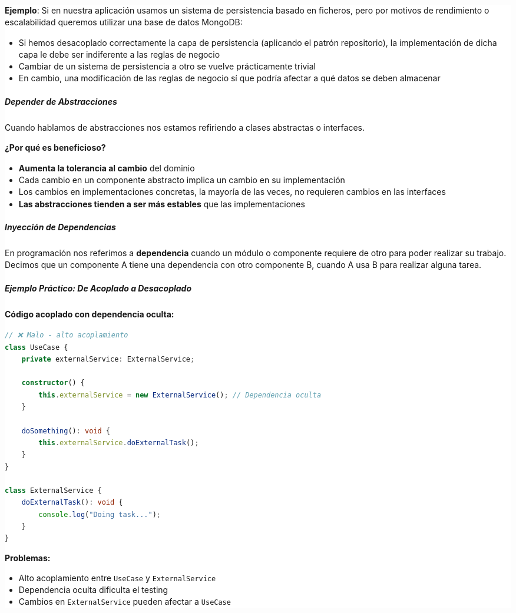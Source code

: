 **Ejemplo**: Si en nuestra aplicación usamos un sistema de persistencia basado en ficheros, pero por motivos de rendimiento o escalabilidad queremos utilizar una base de datos MongoDB:
- Si hemos desacoplado correctamente la capa de persistencia (aplicando el patrón repositorio), la implementación de dicha capa le debe ser indiferente a las reglas de negocio
- Cambiar de un sistema de persistencia a otro se vuelve prácticamente trivial
- En cambio, una modificación de las reglas de negocio sí que podría afectar a qué datos se deben almacenar

##### Depender de Abstracciones

Cuando hablamos de abstracciones nos estamos refiriendo a clases abstractas o interfaces. 

**¿Por qué es beneficioso?**
- **Aumenta la tolerancia al cambio** del dominio
- Cada cambio en un componente abstracto implica un cambio en su implementación
- Los cambios en implementaciones concretas, la mayoría de las veces, no requieren cambios en las interfaces
- **Las abstracciones tienden a ser más estables** que las implementaciones

##### Inyección de Dependencias

En programación nos referimos a **dependencia** cuando un módulo o componente requiere de otro para poder realizar su trabajo. Decimos que un componente A tiene una dependencia con otro componente B, cuando A usa B para realizar alguna tarea.

##### Ejemplo Práctico: De Acoplado a Desacoplado

**Código acoplado con dependencia oculta:**

```typescript
// ❌ Malo - alto acoplamiento
class UseCase {
    private externalService: ExternalService;

    constructor() {
        this.externalService = new ExternalService(); // Dependencia oculta
    }

    doSomething(): void {
        this.externalService.doExternalTask();
    }
}

class ExternalService {
    doExternalTask(): void {
        console.log("Doing task...");
    }
}
```

**Problemas:**
- Alto acoplamiento entre `UseCase` y `ExternalService`
- Dependencia oculta dificulta el testing
- Cambios en `ExternalService` pueden afectar a `UseCase`
